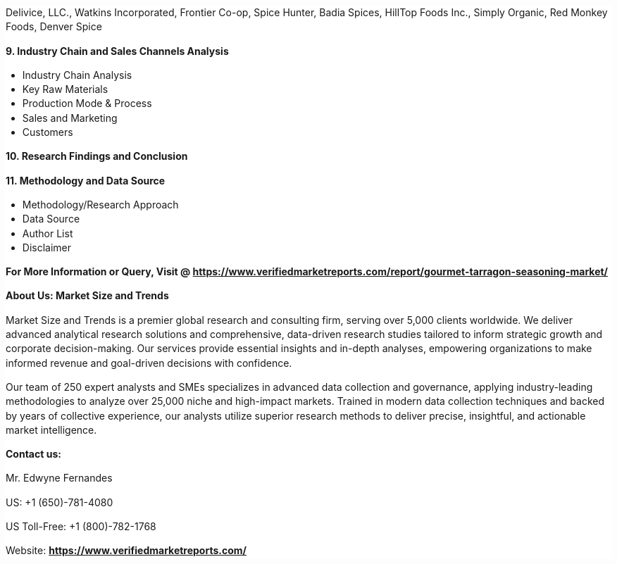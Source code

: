 Delivice, LLC., Watkins Incorporated, Frontier Co-op, Spice Hunter, Badia Spices, HillTop Foods Inc., Simply Organic, Red Monkey Foods, Denver Spice</strong></p><p><strong>9. Industry Chain and Sales Channels Analysis</strong></p><ul><li>Industry Chain Analysis</li><li>Key Raw Materials</li><li>Production Mode &amp; Process</li><li>Sales and Marketing</li><li>Customers</li></ul><p><strong>10. Research Findings and Conclusion</strong></p><p><strong>11. Methodology and Data Source</strong></p><ul><li>Methodology/Research Approach</li><li>Data Source</li><li>Author List</li><li>Disclaimer</li></ul></p><p><strong>For More Information or Query, Visit @ <a href="https://www.verifiedmarketreports.com/report/gourmet-tarragon-seasoning-market/">https://www.verifiedmarketreports.com/report/gourmet-tarragon-seasoning-market/</a></strong></p><p><strong>About Us: Market Size and Trends</strong></p><p>Market Size and Trends is a premier global research and consulting firm, serving over 5,000 clients worldwide. We deliver advanced analytical research solutions and comprehensive, data-driven research studies tailored to inform strategic growth and corporate decision-making. Our services provide essential insights and in-depth analyses, empowering organizations to make informed revenue and goal-driven decisions with confidence.</p><p>Our team of 250 expert analysts and SMEs specializes in advanced data collection and governance, applying industry-leading methodologies to analyze over 25,000 niche and high-impact markets. Trained in modern data collection techniques and backed by years of collective experience, our analysts utilize superior research methods to deliver precise, insightful, and actionable market intelligence.</p><p><strong>Contact us:</strong></p><p>Mr. Edwyne Fernandes</p><p>US: +1 (650)-781-4080</p><p>US Toll-Free: +1 (800)-782-1768</p><p>Website: <strong><a href="https://www.verifiedmarketreports.com/">https://www.verifiedmarketreports.com/</a></strong></p>
